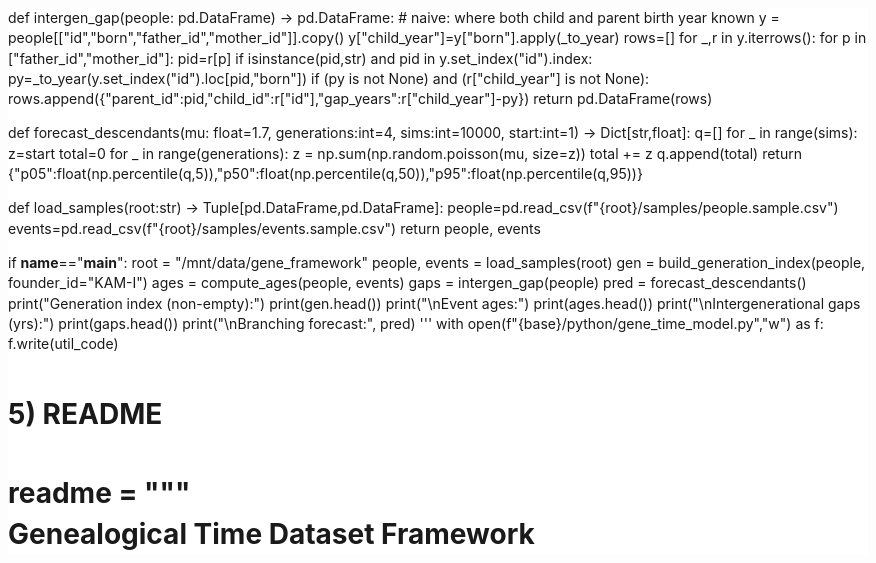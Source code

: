 def intergen_gap(people: pd.DataFrame) -> pd.DataFrame:
    # naive: where both child and parent birth year known
    y = people[["id","born","father_id","mother_id"]].copy()
    y["child_year"]=y["born"].apply(_to_year)
    rows=[]
    for _,r in y.iterrows():
        for p in ["father_id","mother_id"]:
            pid=r[p]
            if isinstance(pid,str) and pid in y.set_index("id").index:
                py=_to_year(y.set_index("id").loc[pid,"born"])
                if (py is not None) and (r["child_year"] is not None):
                    rows.append({"parent_id":pid,"child_id":r["id"],"gap_years":r["child_year"]-py})
    return pd.DataFrame(rows)

def forecast_descendants(mu: float=1.7, generations:int=4, sims:int=10000, start:int=1) -> Dict[str,float]:
    q=[]
    for _ in range(sims):
        z=start
        total=0
        for _ in range(generations):
            z = np.sum(np.random.poisson(mu, size=z))
            total += z
        q.append(total)
    return {"p05":float(np.percentile(q,5)),"p50":float(np.percentile(q,50)),"p95":float(np.percentile(q,95))}

def load_samples(root:str) -> Tuple[pd.DataFrame,pd.DataFrame]:
    people=pd.read_csv(f"{root}/samples/people.sample.csv")
    events=pd.read_csv(f"{root}/samples/events.sample.csv")
    return people, events

if __name__=="__main__":
    root = "/mnt/data/gene_framework"
    people, events = load_samples(root)
    gen = build_generation_index(people, founder_id="KAM-I")
    ages = compute_ages(people, events)
    gaps = intergen_gap(people)
    pred = forecast_descendants()
    print("Generation index (non-empty):")
    print(gen.head())
    print("\nEvent ages:")
    print(ages.head())
    print("\nIntergenerational gaps (yrs):")
    print(gaps.head())
    print("\nBranching forecast:", pred)
'''
with open(f"{base}/python/gene_time_model.py","w") as f:
    f.write(util_code)

# 5) README
readme = """\
Genealogical Time Dataset Framework
===================================
